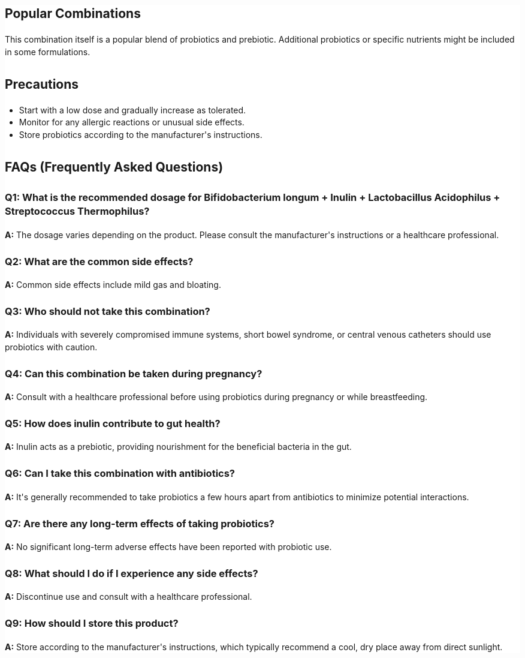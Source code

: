 ## **Popular Combinations**

This combination itself is a popular blend of probiotics and prebiotic. Additional probiotics or specific nutrients might be included in some formulations.

## **Precautions**

* Start with a low dose and gradually increase as tolerated.
* Monitor for any allergic reactions or unusual side effects.
* Store probiotics according to the manufacturer's instructions.

## **FAQs (Frequently Asked Questions)**

### **Q1: What is the recommended dosage for Bifidobacterium longum + Inulin + Lactobacillus Acidophilus + Streptococcus Thermophilus?**
**A:**  The dosage varies depending on the product. Please consult the manufacturer's instructions or a healthcare professional.


### **Q2: What are the common side effects?**
**A:** Common side effects include mild gas and bloating.

### **Q3: Who should not take this combination?**
**A:** Individuals with severely compromised immune systems, short bowel syndrome, or central venous catheters should use probiotics with caution.

### **Q4: Can this combination be taken during pregnancy?**
**A:**  Consult with a healthcare professional before using probiotics during pregnancy or while breastfeeding.


### **Q5: How does inulin contribute to gut health?**
**A:** Inulin acts as a prebiotic, providing nourishment for the beneficial bacteria in the gut.

### **Q6:  Can I take this combination with antibiotics?**
**A:**  It's generally recommended to take probiotics a few hours apart from antibiotics to minimize potential interactions.

### **Q7:  Are there any long-term effects of taking probiotics?**
**A:** No significant long-term adverse effects have been reported with probiotic use.


### **Q8: What should I do if I experience any side effects?**
**A:** Discontinue use and consult with a healthcare professional.


### **Q9:  How should I store this product?**
**A:** Store according to the manufacturer's instructions, which typically recommend a cool, dry place away from direct sunlight.

